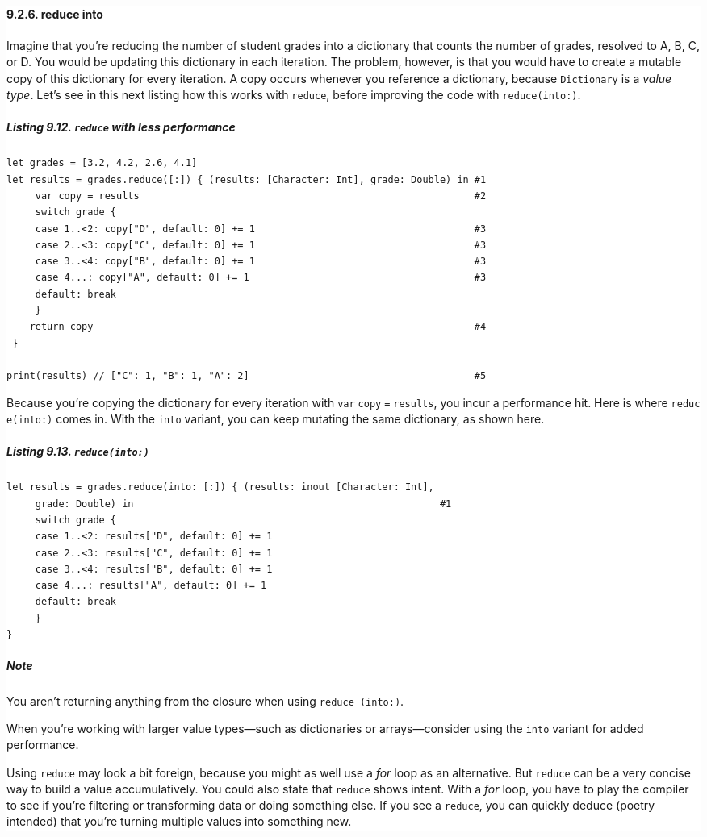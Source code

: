 #### 9.2.6. reduce into

Imagine that you’re reducing the number of student grades into a dictionary that counts the number of grades, resolved to A, B, C, or D. You would be updating this dictionary in each iteration. The problem, however, is that you would have to create a mutable copy of this dictionary for every iteration. A copy occurs whenever you reference a dictionary, because `Dictionary` is a *value type*. Let’s see in this next listing how this works with `reduce`, before improving the code with `reduce(into:)`.

##### Listing 9.12. `reduce` with less performance

```
let grades = [3.2, 4.2, 2.6, 4.1]
let results = grades.reduce([:]) { (results: [Character: Int], grade: Double) in #1
     var copy = results                                                          #2
     switch grade {
     case 1..<2: copy["D", default: 0] += 1                                      #3
     case 2..<3: copy["C", default: 0] += 1                                      #3
     case 3..<4: copy["B", default: 0] += 1                                      #3
     case 4...: copy["A", default: 0] += 1                                       #3
     default: break
     }
    return copy                                                                  #4
 }

print(results) // ["C": 1, "B": 1, "A": 2]                                       #5
```

Because you’re copying the dictionary for every iteration with `var` `copy` `=` `results`, you incur a performance hit. Here is where `reduce(into:)` comes in. With the `into` variant, you can keep mutating the same dictionary, as shown here.

##### Listing 9.13. `reduce(into:)`

```
let results = grades.reduce(into: [:]) { (results: inout [Character: Int],
     grade: Double) in                                                     #1
     switch grade {
     case 1..<2: results["D", default: 0] += 1
     case 2..<3: results["C", default: 0] += 1
     case 3..<4: results["B", default: 0] += 1
     case 4...: results["A", default: 0] += 1
     default: break
     }
}
```

##### Note

You aren’t returning anything from the closure when using `reduce (into:)`.

When you’re working with larger value types—such as dictionaries or arrays—consider using the `into` variant for added performance.

Using `reduce` may look a bit foreign, because you might as well use a *for* loop as an alternative. But `reduce` can be a very concise way to build a value accumulatively. You could also state that `reduce` shows intent. With a *for* loop, you have to play the compiler to see if you’re filtering or transforming data or doing something else. If you see a `reduce`, you can quickly deduce (poetry intended) that you’re turning multiple values into something new.
